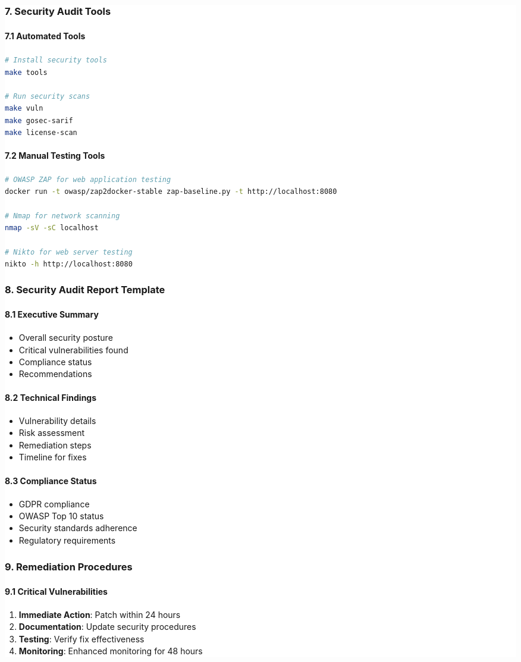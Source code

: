 ### 7. Security Audit Tools

#### 7.1 Automated Tools
```bash
# Install security tools
make tools

# Run security scans
make vuln
make gosec-sarif
make license-scan
```

#### 7.2 Manual Testing Tools
```bash
# OWASP ZAP for web application testing
docker run -t owasp/zap2docker-stable zap-baseline.py -t http://localhost:8080

# Nmap for network scanning
nmap -sV -sC localhost

# Nikto for web server testing
nikto -h http://localhost:8080
```

### 8. Security Audit Report Template

#### 8.1 Executive Summary
- Overall security posture
- Critical vulnerabilities found
- Compliance status
- Recommendations

#### 8.2 Technical Findings
- Vulnerability details
- Risk assessment
- Remediation steps
- Timeline for fixes

#### 8.3 Compliance Status
- GDPR compliance
- OWASP Top 10 status
- Security standards adherence
- Regulatory requirements

### 9. Remediation Procedures

#### 9.1 Critical Vulnerabilities
1. **Immediate Action**: Patch within 24 hours
2. **Documentation**: Update security procedures
3. **Testing**: Verify fix effectiveness
4. **Monitoring**: Enhanced monitoring for 48 hours
